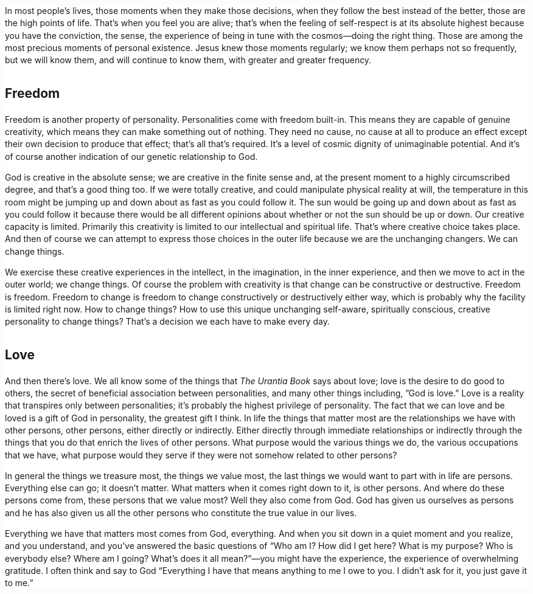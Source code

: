 In most people’s lives, those moments when they make those decisions, when they follow the best instead of the better, those are the high points of life. That’s when you feel you are alive; that’s when the feeling of self-respect is at its absolute highest because you have the conviction, the sense, the experience of being in tune with the cosmos—doing the right thing. Those are among the most precious moments of personal existence. Jesus knew those moments regularly; we know them perhaps not so frequently, but we will know them, and will continue to know them, with greater and greater frequency.  

## Freedom 

Freedom is another property of personality. Personalities come with freedom built-in. This means they are capable of genuine creativity, which means they can make something out of nothing. They need no cause, no cause at all to produce an effect except their own decision to produce that effect; that’s all that’s required. It’s a level of cosmic dignity of unimaginable potential. And it’s of course another indication of our genetic relationship to God. 

God is creative in the absolute sense; we are creative in the finite sense and, at the present moment to a highly circumscribed degree, and that’s a good thing too. If we were totally creative, and could manipulate physical reality at will, the temperature in this room might be jumping up and down about as fast as you could follow it. The sun would be going up and down about as fast as you could follow it because there would be all different opinions about whether or not the sun should be up or down. Our creative capacity is limited. Primarily this creativity is limited to our intellectual and spiritual life. That’s where creative choice takes place. And then of course we can attempt to express those choices in the outer life because we are the unchanging changers. We can change things. 

We exercise these creative experiences in the intellect, in the imagination, in the inner experience, and then we move to act in the outer world; we change things. Of course the problem with creativity is that change can be constructive or destructive. Freedom is freedom. Freedom to change is freedom to change constructively or destructively either way, which is probably why the facility is limited right now. How to change things? How to use this unique unchanging self-aware, spiritually conscious, creative personality to change things? That’s a decision we each have to make every day. 

## Love 

And then there’s love. We all know some of the things that _The Urantia Book_ says about love; love is the desire to do good to others, the secret of beneficial association between personalities, and many other things including, ”God is love.” Love is a reality that transpires only between personalities; it’s probably the highest privilege of personality. The fact that we can love and be loved is a gift of God in personality, the greatest gift I think. In life the things that matter most are the relationships we have with other persons, other persons, either directly or indirectly. Either directly through immediate relationships or indirectly through the things that you do that enrich the lives of other persons. What purpose would the various things we do, the various occupations that we have, what purpose would they serve if they were not somehow related to other persons? 

In general the things we treasure most, the things we value most, the last things we would want to part with in life are persons. Everything else can go; it doesn’t matter. What matters when it comes right down to it, is other persons. And where do these persons come from, these persons that we value most? Well they also come from God. God has given us ourselves as persons and he has also given us all the other persons who constitute the true value in our lives. 

Everything we have that matters most comes from God, everything. And when you sit down in a quiet moment and you realize, and you understand, and you’ve answered the basic questions of “Who am I? How did I get here? What is my purpose? Who is everybody else? Where am I going? What’s does it all mean?”—you might have the experience, the experience of overwhelming gratitude. I often think and say to God “Everything I have that means anything to me I owe to you. I didn’t ask for it, you just gave it to me.”  

